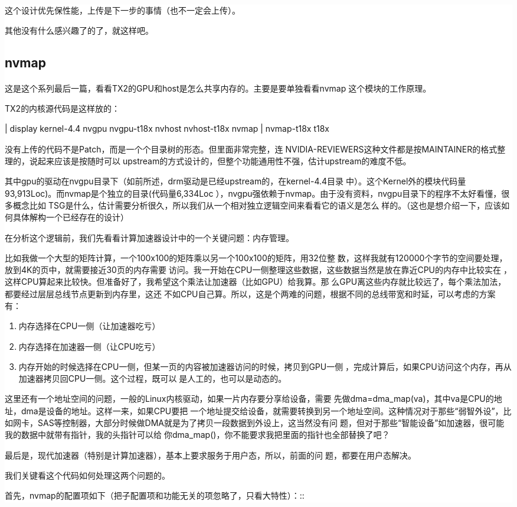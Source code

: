 这个设计优先保性能，上传是下一步的事情（也不一定会上传）。

其他没有什么感兴趣了的了，就这样吧。

## nvmap

这是这个系列最后一篇，看看TX2的GPU和host是怎么共享内存的。主要是要单独看看nvmap
这个模块的工作原理。

TX2的内核源代码是这样放的：

  | display kernel-4.4 nvgpu nvgpu-t18x nvhost nvhost-t18x nvmap
  | nvmap-t18x t18x

没有上传的代码不是Patch，而是一个个目录树的形态。但里面非常完整，连
NVIDIA-REVIEWERS这种文件都是按MAINTAINER的格式整理的，说起来应该是按随时可以
upstream的方式设计的，但整个功能通用性不强，估计upstream的难度不低。

其中gpu的驱动在nvgpu目录下（如前所述，drm驱动是已经upstream的，在kernel-4.4目录
中）。这个Kernel外的模块代码量93,913Loc)。而nvmap是个独立的目录(代码量6,334Loc
），nvgpu强依赖于nvmap。由于没有资料，nvgpu目录下的程序不太好看懂，很多概念比如
TSG是什么，估计需要分析很久，所以我们从一个相对独立逻辑空间来看看它的语义是怎么
样的。（这也是想介绍一下，应该如何具体解构一个已经存在的设计）
  
在分析这个逻辑前，我们先看看计算加速器设计中的一个关键问题：内存管理。

比如我做一个大型的矩阵计算，一个100x100的矩阵乘以另一个100x100的矩阵，用32位整
数，这样我就有120000个字节的空间要处理，放到4K的页中，就需要接近30页的内存需要
访问。我一开始在CPU一侧整理这些数据，这些数据当然是放在靠近CPU的内存中比较实在
，这样CPU算起来比较快。但准备好了，我希望这个乘法让加速器（比如GPU）给我算。那
么GPU离这些内存就比较远了，每个乘法加法，都要经过层层总线节点更新到内存里，这还
不如CPU自己算。所以，这是个两难的问题，根据不同的总线带宽和时延，可以考虑的方案
有：

1. 内存选择在CPU一侧（让加速器吃亏）

2. 内存选择在加速器一侧（让CPU吃亏）

3. 内存开始的时候选择在CPU一侧，但某一页的内容被加速器访问的时候，拷贝到GPU一侧
  ，完成计算后，如果CPU访问这个内存，再从加速器拷贝回CPU一侧。这个过程，既可以
  是人工的，也可以是动态的。

这里还有一个地址空间的问题，一般的Linux内核驱动，如果一片内存要分享给设备，需要
先做dma=dma_map(va)，其中va是CPU的地址，dma是设备的地址。这样一来，如果CPU要把
一个地址提交给设备，就需要转换到另一个地址空间。这种情况对于那些“弱智外设”，比
如网卡，SAS等控制器，大部分时候做DMA就是为了拷贝一段数据到外设上，这当然没有问
题，但对于那些“智能设备”如加速器，很可能我的数据中就带有指针，我的头指针可以给
你dma_map()，你不能要求我把里面的指针也全部替换了吧？

最后是，现代加速器（特别是计算加速器），基本上要求服务于用户态，所以，前面的问
题，都要在用户态解决。

我们关键看这个代码如何处理这两个问题的。

首先，nvmap的配置项如下（把子配置项和功能无关的项忽略了，只看大特性）：::
